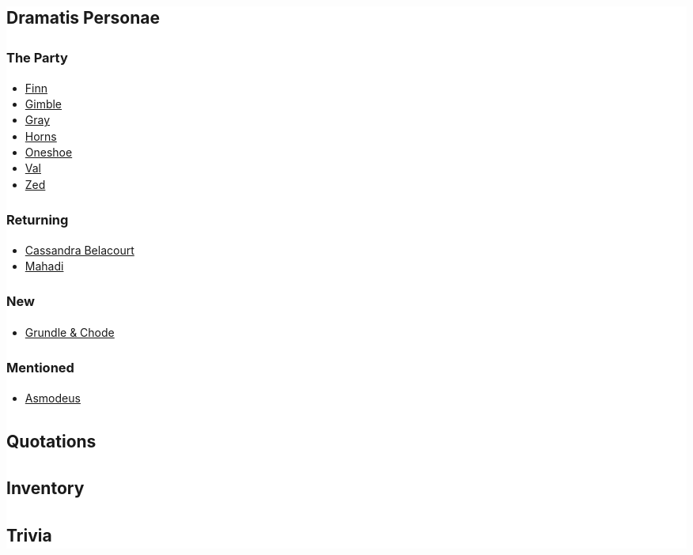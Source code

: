 ## Dramatis Personae

### The Party

- [Finn](/dnd/characters/finn)
- [Gimble](/dnd/characters/gimble-the-diviner)
- [Gray](/dnd/characters/haeltin-var-astora)
- [Horns](/dnd/characters/horns)
- [Oneshoe](/dnd/characters/oneshoe)
- [Val](/dnd/characters/val)
- [Zed](/dnd/characters/zed)

### Returning

- [Cassandra Belacourt](/dnd/npcs/cassandra-belacourt)
- [Mahadi](/dnd/npcs/mahadi)

### New

- [Grundle & Chode](/dnd/npcs/grundle-and-chode)

### Mentioned

- [Asmodeus](/dnd/npcs/asmodeus)

## Quotations

## Inventory

## Trivia